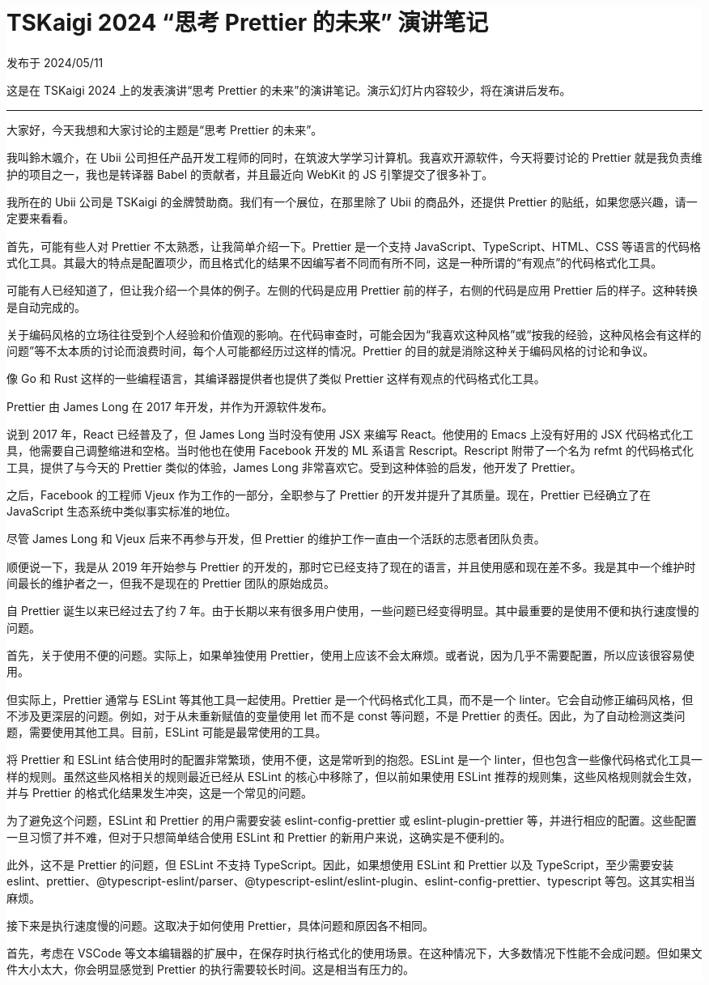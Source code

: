 # TSKaigi 2024 “思考 Prettier 的未来” 演讲笔记

发布于 2024/05/11

这是在 TSKaigi 2024 上的发表演讲“思考 Prettier 的未来”的演讲笔记。演示幻灯片内容较少，将在演讲后发布。

---

大家好，今天我想和大家讨论的主题是“思考 Prettier 的未来”。

我叫鈴木颯介，在 Ubii 公司担任产品开发工程师的同时，在筑波大学学习计算机。我喜欢开源软件，今天将要讨论的 Prettier 就是我负责维护的项目之一，我也是转译器 Babel 的贡献者，并且最近向 WebKit 的 JS 引擎提交了很多补丁。

我所在的 Ubii 公司是 TSKaigi 的金牌赞助商。我们有一个展位，在那里除了 Ubii 的商品外，还提供 Prettier 的贴纸，如果您感兴趣，请一定要来看看。

首先，可能有些人对 Prettier 不太熟悉，让我简单介绍一下。Prettier 是一个支持 JavaScript、TypeScript、HTML、CSS 等语言的代码格式化工具。其最大的特点是配置项少，而且格式化的结果不因编写者不同而有所不同，这是一种所谓的“有观点”的代码格式化工具。

可能有人已经知道了，但让我介绍一个具体的例子。左侧的代码是应用 Prettier 前的样子，右侧的代码是应用 Prettier 后的样子。这种转换是自动完成的。

关于编码风格的立场往往受到个人经验和价值观的影响。在代码审查时，可能会因为“我喜欢这种风格”或“按我的经验，这种风格会有这样的问题”等不太本质的讨论而浪费时间，每个人可能都经历过这样的情况。Prettier 的目的就是消除这种关于编码风格的讨论和争议。

像 Go 和 Rust 这样的一些编程语言，其编译器提供者也提供了类似 Prettier 这样有观点的代码格式化工具。

Prettier 由 James Long 在 2017 年开发，并作为开源软件发布。

说到 2017 年，React 已经普及了，但 James Long 当时没有使用 JSX 来编写 React。他使用的 Emacs 上没有好用的 JSX 代码格式化工具，他需要自己调整缩进和空格。当时他也在使用 Facebook 开发的 ML 系语言 Rescript。Rescript 附带了一个名为 refmt 的代码格式化工具，提供了与今天的 Prettier 类似的体验，James Long 非常喜欢它。受到这种体验的启发，他开发了 Prettier。

之后，Facebook 的工程师 Vjeux 作为工作的一部分，全职参与了 Prettier 的开发并提升了其质量。现在，Prettier 已经确立了在 JavaScript 生态系统中类似事实标准的地位。

尽管 James Long 和 Vjeux 后来不再参与开发，但 Prettier 的维护工作一直由一个活跃的志愿者团队负责。

顺便说一下，我是从 2019 年开始参与 Prettier 的开发的，那时它已经支持了现在的语言，并且使用感和现在差不多。我是其中一个维护时间最长的维护者之一，但我不是现在的 Prettier 团队的原始成员。

自 Prettier 诞生以来已经过去了约 7 年。由于长期以来有很多用户使用，一些问题已经变得明显。其中最重要的是使用不便和执行速度慢的问题。

首先，关于使用不便的问题。实际上，如果单独使用 Prettier，使用上应该不会太麻烦。或者说，因为几乎不需要配置，所以应该很容易使用。

但实际上，Prettier 通常与 ESLint 等其他工具一起使用。Prettier 是一个代码格式化工具，而不是一个 linter。它会自动修正编码风格，但不涉及更深层的问题。例如，对于从未重新赋值的变量使用 let 而不是 const 等问题，不是 Prettier 的责任。因此，为了自动检测这类问题，需要使用其他工具。目前，ESLint 可能是最常使用的工具。

将 Prettier 和 ESLint 结合使用时的配置非常繁琐，使用不便，这是常听到的抱怨。ESLint 是一个 linter，但也包含一些像代码格式化工具一样的规则。虽然这些风格相关的规则最近已经从 ESLint 的核心中移除了，但以前如果使用 ESLint 推荐的规则集，这些风格规则就会生效，并与 Prettier 的格式化结果发生冲突，这是一个常见的问题。

为了避免这个问题，ESLint 和 Prettier 的用户需要安装 eslint-config-prettier 或 eslint-plugin-prettier 等，并进行相应的配置。这些配置一旦习惯了并不难，但对于只想简单结合使用 ESLint 和 Prettier 的新用户来说，这确实是不便利的。

此外，这不是 Prettier 的问题，但 ESLint 不支持 TypeScript。因此，如果想使用 ESLint 和 Prettier 以及 TypeScript，至少需要安装 eslint、prettier、@typescript-eslint/parser、@typescript-eslint/eslint-plugin、eslint-config-prettier、typescript 等包。这其实相当麻烦。

接下来是执行速度慢的问题。这取决于如何使用 Prettier，具体问题和原因各不相同。

首先，考虑在 VSCode 等文本编辑器的扩展中，在保存时执行格式化的使用场景。在这种情况下，大多数情况下性能不会成问题。但如果文件大小太大，你会明显感觉到 Prettier 的执行需要较长时间。这是相当有压力的。
